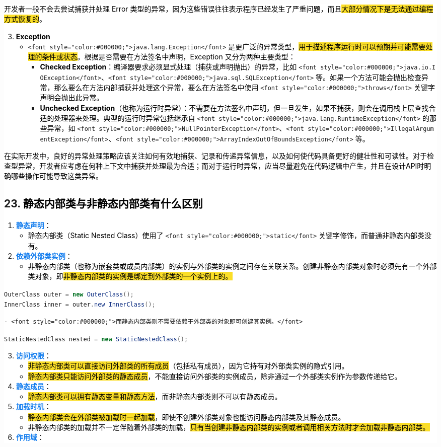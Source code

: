 <font style="color:#000000;">开发者一般不会去尝试捕获并处理 Error 类型的异常，因为这些错误往往表示程序已经发生了严重问题，而且</font><font style="color:#000000;background-color:#fbde28;">大部分情况下是无法通过编程方式恢复的</font><font style="color:#000000;">。 </font>

3. <font style="color:#000000;"> </font>**<font style="color:#000000;">Exception</font>**<font style="color:#000000;"> </font>
    - `<font style="color:#000000;">java.lang.Exception</font>`<font style="color:#000000;"> 是更广泛的异常类型，</font><font style="color:#000000;background-color:#fbde28;">用于描述程序运行时可以预期并可能需要处理的条件或状态</font><font style="color:#000000;">。根据是否需要在方法签名中声明，Exception 又分为两种主要类型： </font>
        * **<font style="color:#000000;">Checked Exception</font>**<font style="color:#000000;">：编译器要求必须显式处理（捕获或声明抛出）的异常，比如 </font>`<font style="color:#000000;">java.io.IOException</font>`<font style="color:#000000;">、</font>`<font style="color:#000000;">java.sql.SQLException</font>`<font style="color:#000000;"> 等。如果一个方法可能会抛出检查异常，那么要么在方法内部捕获并处理这个异常，要么在方法签名中使用 </font>`<font style="color:#000000;">throws</font>`<font style="color:#000000;"> 关键字声明会抛出此异常。</font>
        * **<font style="color:#000000;">Unchecked Exception</font>**<font style="color:#000000;">（也称为运行时异常）：不需要在方法签名中声明，但一旦发生，如果不捕获，则会在调用栈上层查找合适的处理器来处理。典型的运行时异常包括继承自 </font>`<font style="color:#000000;">java.lang.RuntimeException</font>`<font style="color:#000000;"> 的那些异常，如 </font>`<font style="color:#000000;">NullPointerException</font>`<font style="color:#000000;">、</font>`<font style="color:#000000;">IllegalArgumentException</font>`<font style="color:#000000;">、</font>`<font style="color:#000000;">ArrayIndexOutOfBoundsException</font>`<font style="color:#000000;"> 等。</font>

<font style="color:#000000;">在实际开发中，良好的异常处理策略应该关注如何有效地捕获、记录和传递异常信息，以及如何使代码具备更好的健壮性和可读性。对于检查型异常，开发者应考虑在何种上下文中捕获并处理最为合适；而对于运行时异常，应当尽量避免在代码逻辑中产生，并且在设计API时明确哪些操作可能导致这类异常。</font>

## 23. <font style="color:#000000;">静态内部类与非静态内部类有什么区别</font>
1. <font style="color:#000000;"> </font>**<font style="color:#117cee;">静态声明</font>**<font style="color:#000000;">： </font>
    - <font style="color:#000000;">静态内部类（Static Nested Class）使用了 </font>`<font style="color:#000000;">static</font>`<font style="color:#000000;"> 关键字修饰，而普通非静态内部类没有。</font>
2. <font style="color:#000000;"> </font>**<font style="color:#117cee;">依赖外部类实例</font>**<font style="color:#000000;">： </font>
    - <font style="color:#000000;">非静态内部类（也称为嵌套类或成员内部类）的实例与外部类的实例之间存在关联关系。创建非静态内部类对象时必须先有一个外部类对象，即</font><font style="color:#000000;background-color:#fbde28;">非静态内部类的实例是绑定到外部类的一个实例上的。</font>

```java
OuterClass outer = new OuterClass();
InnerClass inner = outer.new InnerClass();
```

```plain
- <font style="color:#000000;">而静态内部类则不需要依赖于外部类的对象即可创建其实例。</font>
```

```java
StaticNestedClass nested = new StaticNestedClass();
```

3. <font style="color:#000000;"> </font>**<font style="color:#117cee;">访问权限</font>**<font style="color:#000000;">： </font>
    - <font style="color:#000000;"> </font><font style="color:#000000;background-color:#fbde28;">非静态内部类可以直接访问外部类的所有成员</font><font style="color:#000000;">（包括私有成员），因为它持有对外部类实例的隐式引用。 </font>
    - <font style="color:#000000;"> </font><font style="color:#000000;background-color:#fbde28;">静态内部类只能访问外部类的静态成员</font><font style="color:#000000;">，不能直接访问外部类的实例成员，除非通过一个外部类实例作为参数传递给它。 </font>
4. <font style="color:#000000;"> </font>**<font style="color:#117cee;">静态成员</font>**<font style="color:#000000;">： </font>
    - <font style="color:#000000;background-color:#fbde28;">静态内部类可以拥有静态变量和静态方法</font><font style="color:#000000;">，而非静态内部类则不可以有静态成员。</font>
5. <font style="color:#000000;"> </font>**<font style="color:#117cee;">加载时机</font>**<font style="color:#000000;">： </font>
    - <font style="color:#000000;background-color:#fbde28;">静态内部类会在外部类被加载时一起加载</font><font style="color:#000000;">，即使不创建外部类对象也能访问静态内部类及其静态成员。</font>
    - <font style="color:#000000;">非静态内部类的加载并不一定伴随着外部类的加载，</font><font style="color:#000000;background-color:#fbde28;">只有当创建非静态内部类的实例或者调用相关方法时才会加载非静态内部类。</font>
6. <font style="color:#000000;"> </font>**<font style="color:#117cee;">作用域</font>**<font style="color:#000000;">： </font>